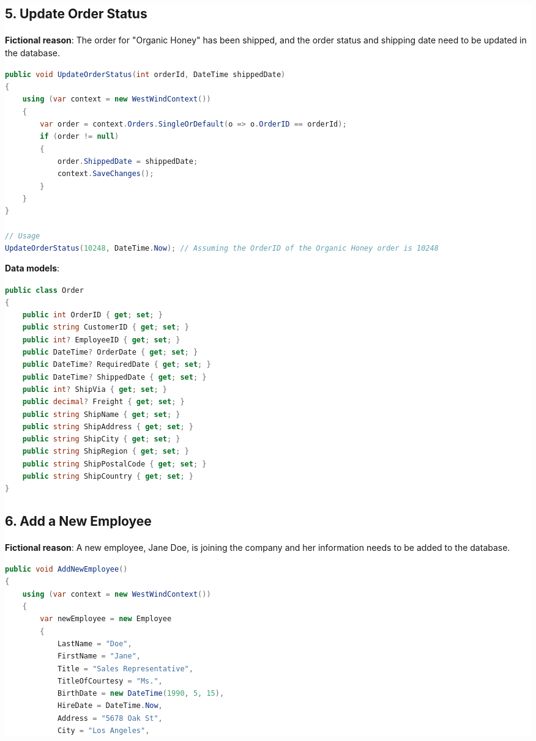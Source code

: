 ## 5. Update Order Status

**Fictional reason**: The order for "Organic Honey" has been shipped, and the order status and shipping date need to be updated in the database.

```csharp
public void UpdateOrderStatus(int orderId, DateTime shippedDate)
{
    using (var context = new WestWindContext())
    {
        var order = context.Orders.SingleOrDefault(o => o.OrderID == orderId);
        if (order != null)
        {
            order.ShippedDate = shippedDate;
            context.SaveChanges();
        }
    }
}

// Usage
UpdateOrderStatus(10248, DateTime.Now); // Assuming the OrderID of the Organic Honey order is 10248
```

**Data models**:

```csharp
public class Order
{
    public int OrderID { get; set; }
    public string CustomerID { get; set; }
    public int? EmployeeID { get; set; }
    public DateTime? OrderDate { get; set; }
    public DateTime? RequiredDate { get; set; }
    public DateTime? ShippedDate { get; set; }
    public int? ShipVia { get; set; }
    public decimal? Freight { get; set; }
    public string ShipName { get; set; }
    public string ShipAddress { get; set; }
    public string ShipCity { get; set; }
    public string ShipRegion { get; set; }
    public string ShipPostalCode { get; set; }
    public string ShipCountry { get; set; }
}
```

## 6. Add a New Employee

**Fictional reason**: A new employee, Jane Doe, is joining the company and her information needs to be added to the database.

```csharp
public void AddNewEmployee()
{
    using (var context = new WestWindContext())
    {
        var newEmployee = new Employee
        {
            LastName = "Doe",
            FirstName = "Jane",
            Title = "Sales Representative",
            TitleOfCourtesy = "Ms.",
            BirthDate = new DateTime(1990, 5, 15),
            HireDate = DateTime.Now,
            Address = "5678 Oak St",
            City = "Los Angeles",
```